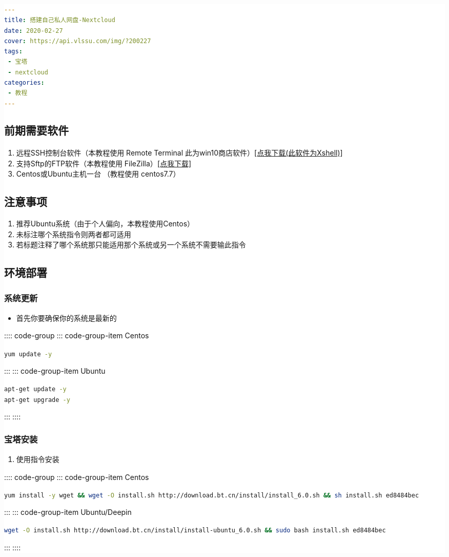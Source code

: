```yaml
---
title: 搭建自己私人网盘-Nextcloud
date: 2020-02-27
cover: https://api.vlssu.com/img/?200227
tags:
 - 宝塔
 - nextcloud
categories: 
 - 教程
---
```


## 前期需要软件
1. 远程SSH控制台软件（本教程使用 Remote Terminal 此为win10商店软件）[[点我下载(此软件为Xshell)]](https://www.lanzoui.com/i88wyvi)
2. 支持Sftp的FTP软件（本教程使用 FileZilla）[[点我下载]](https://www.lanzoui.com/i88wyqd)
3. Centos或Ubuntu主机一台 （教程使用 centos7.7）

## 注意事项
1. 推荐Ubuntu系统（由于个人偏向，本教程使用Centos）
2. 未标注哪个系统指令则两者都可适用
3. 若标题注释了哪个系统那只能适用那个系统或另一个系统不需要输此指令

## 环境部署
### 系统更新
- 首先你要确保你的系统是最新的

:::: code-group
::: code-group-item Centos
```bash
yum update -y
```
:::
::: code-group-item Ubuntu
```bash
apt-get update -y
apt-get upgrade -y
```
:::
::::

### 宝塔安装
1. 使用指令安装

:::: code-group
::: code-group-item Centos
```bash
yum install -y wget && wget -O install.sh http://download.bt.cn/install/install_6.0.sh && sh install.sh ed8484bec
```
:::
::: code-group-item Ubuntu/Deepin
```bash
wget -O install.sh http://download.bt.cn/install/install-ubuntu_6.0.sh && sudo bash install.sh ed8484bec
```
:::
::::
